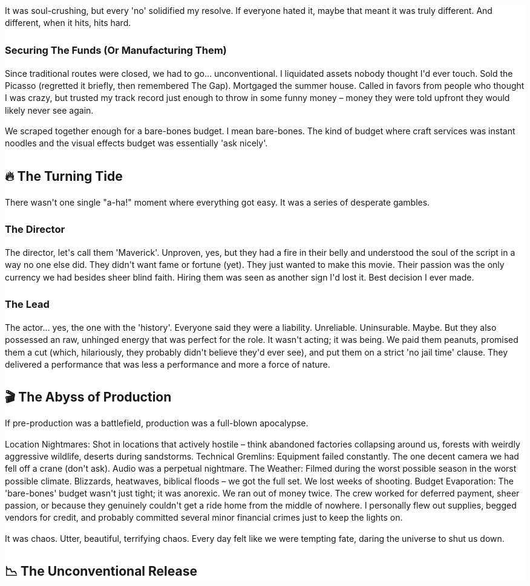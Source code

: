 It was soul-crushing, but every 'no' solidified my resolve. If everyone hated it, maybe that meant it was truly different. And different, when it hits, hits hard.

### Securing The Funds (Or Manufacturing Them)

Since traditional routes were closed, we had to go... unconventional. I liquidated assets nobody thought I'd ever touch. Sold the Picasso (regretted it briefly, then remembered The Gap). Mortgaged the summer house. Called in favors from people who thought I was crazy, but trusted my track record just enough to throw in some funny money – money they were told upfront they would likely never see again.

We scraped together enough for a bare-bones budget. I mean bare-bones. The kind of budget where craft services was instant noodles and the visual effects budget was essentially 'ask nicely'.

## 🔥 The Turning Tide

There wasn't one single "a-ha!" moment where everything got easy. It was a series of desperate gambles.

### The Director

The director, let's call them 'Maverick'. Unproven, yes, but they had a fire in their belly and understood the soul of the script in a way no one else did. They didn't want fame or fortune (yet). They just wanted to make this movie. Their passion was the only currency we had besides sheer blind faith. Hiring them was seen as another sign I'd lost it. Best decision I ever made.

### The Lead

The actor... yes, the one with the 'history'. Everyone said they were a liability. Unreliable. Uninsurable. Maybe. But they also possessed an raw, unhinged energy that was perfect for the role. It wasn't acting; it was being. We paid them peanuts, promised them a cut (which, hilariously, they probably didn't believe they'd ever see), and put them on a strict 'no jail time' clause. They delivered a performance that was less a performance and more a force of nature.

## 🎬 The Abyss of Production

If pre-production was a battlefield, production was a full-blown apocalypse.

   Location Nightmares: Shot in locations that actively hostile – think abandoned factories collapsing around us, forests with weirdly aggressive wildlife, deserts during sandstorms.
   Technical Gremlins: Equipment failed constantly. The one decent camera we had fell off a crane (don't ask). Audio was a perpetual nightmare.
   The Weather: Filmed during the worst possible season in the worst possible climate. Blizzards, heatwaves, biblical floods – we got the full set. We lost weeks of shooting.
   Budget Evaporation: The 'bare-bones' budget wasn't just tight; it was anorexic. We ran out of money twice. The crew worked for deferred payment, sheer passion, or because they genuinely couldn't get a ride home from the middle of nowhere. I personally flew out supplies, begged vendors for credit, and probably committed several minor financial crimes just to keep the lights on.

It was chaos. Utter, beautiful, terrifying chaos. Every day felt like we were tempting fate, daring the universe to shut us down.

## 📉 The Unconventional Release
